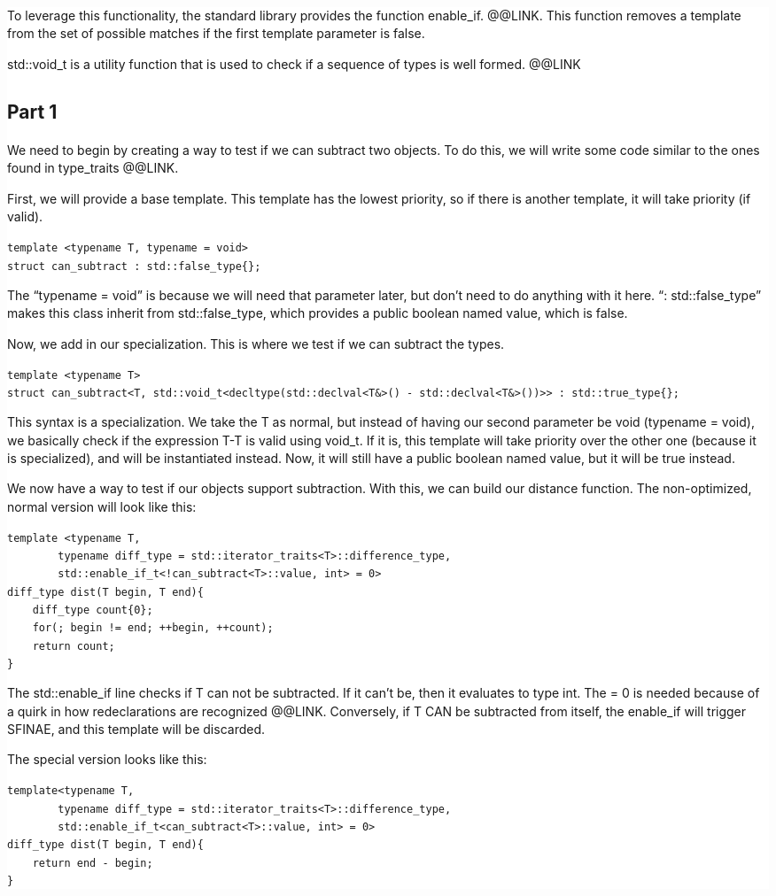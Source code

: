 To leverage this functionality, the standard library provides the function enable_if. @@LINK. This function removes a template from the set of possible matches if the first template parameter is false.

std::void_t is a utility function that is used to check if a sequence of types is well formed. @@LINK


## Part 1
We need to begin by creating a way to test if we can subtract two objects. To do this, we will write some code similar to the ones found in type_traits @@LINK.

First, we will provide a base template. This template has the lowest priority, so if there is another template, it will take priority (if valid).
```
template <typename T, typename = void>
struct can_subtract : std::false_type{};
```
The “typename = void” is because we will need that parameter later, but don’t need to do anything with it here.
“: std::false_type” makes this class inherit from std::false_type, which provides a public boolean named value, which is false.

Now, we add in our specialization. This is where we test if we can subtract the types.
```
template <typename T>
struct can_subtract<T, std::void_t<decltype(std::declval<T&>() - std::declval<T&>())>> : std::true_type{};
```
This syntax is a specialization. We take the T as normal, but instead of having our second parameter be void (typename = void), we basically check if the expression T-T is valid using void_t. If it is, this template will take priority over the other one (because it is specialized), and will be instantiated instead. Now, it will still have a public boolean named value, but it will be true instead.

We now have a way to test if our objects support subtraction. With this, we can build our distance function.
The non-optimized, normal version will look like this:
```
template <typename T,
        typename diff_type = std::iterator_traits<T>::difference_type,
        std::enable_if_t<!can_subtract<T>::value, int> = 0>
diff_type dist(T begin, T end){
    diff_type count{0};
    for(; begin != end; ++begin, ++count);
    return count;
}
```
The std::enable_if line checks if T can not be subtracted. If it can’t be, then it evaluates to type int. The = 0 is needed because of a quirk in how redeclarations are recognized @@LINK. Conversely, if T CAN be subtracted from itself, the enable_if will trigger SFINAE, and this template will be discarded.

The special version looks like this:
```
template<typename T,
        typename diff_type = std::iterator_traits<T>::difference_type,
        std::enable_if_t<can_subtract<T>::value, int> = 0>
diff_type dist(T begin, T end){
    return end - begin;
}
```

